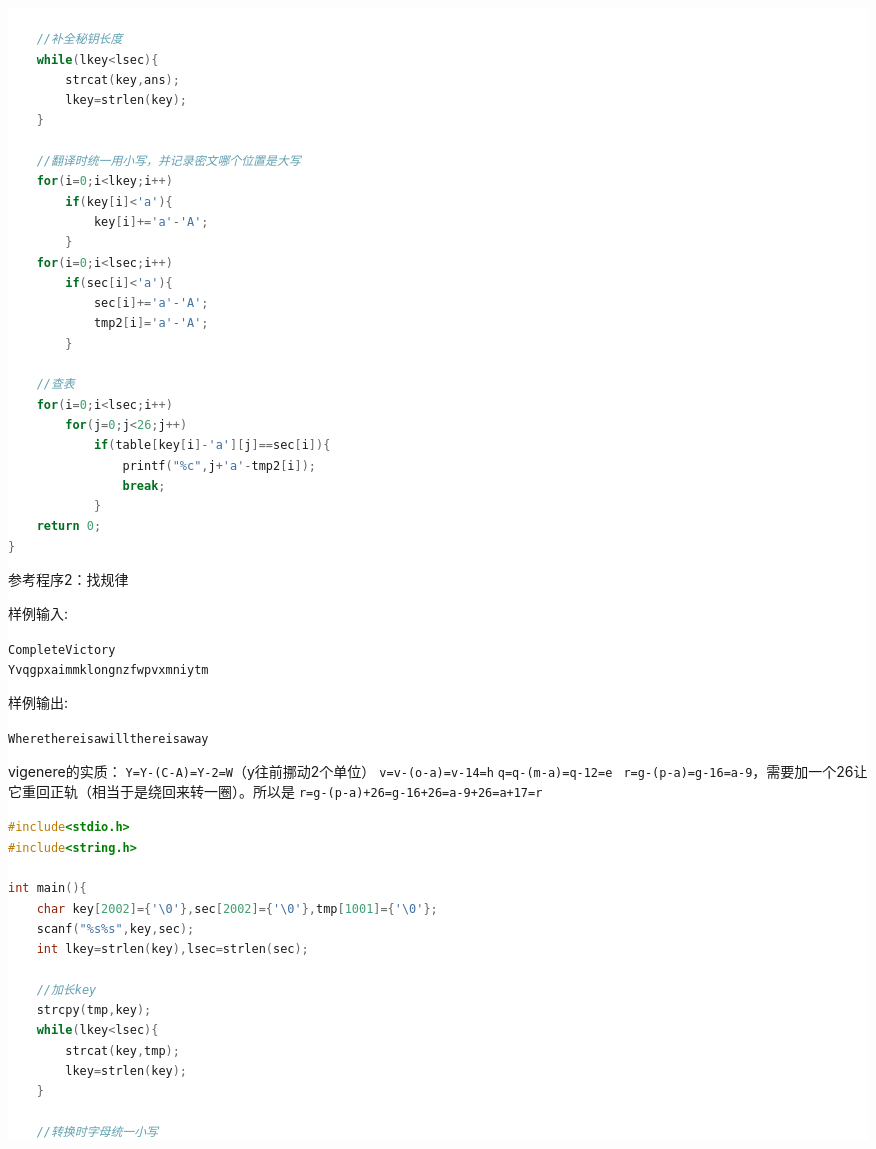 ```c
	
	//补全秘钥长度 
	while(lkey<lsec){
		strcat(key,ans);
		lkey=strlen(key);
	}
	
	//翻译时统一用小写，并记录密文哪个位置是大写 
	for(i=0;i<lkey;i++)
		if(key[i]<'a'){
			key[i]+='a'-'A';
		}
	for(i=0;i<lsec;i++)
		if(sec[i]<'a'){
			sec[i]+='a'-'A';
			tmp2[i]='a'-'A';
		}
	
	//查表
	for(i=0;i<lsec;i++)
		for(j=0;j<26;j++)
			if(table[key[i]-'a'][j]==sec[i]){
				printf("%c",j+'a'-tmp2[i]);
				break;
			}
	return 0;
}
```

参考程序2：找规律

样例输入:

```
CompleteVictory
Yvqgpxaimmklongnzfwpvxmniytm
```

样例输出:
```
Wherethereisawillthereisaway
```

vigenere的实质：
`Y=Y-(C-A)=Y-2=W`（y往前挪动2个单位） 
`v=v-(o-a)=v-14=h`
`q=q-(m-a)=q-12=e `
`r=g-(p-a)=g-16=a-9`，需要加一个26让它重回正轨（相当于是绕回来转一圈）。所以是
`r=g-(p-a)+26=g-16+26=a-9+26=a+17=r `

```c
#include<stdio.h>
#include<string.h> 

int main(){
	char key[2002]={'\0'},sec[2002]={'\0'},tmp[1001]={'\0'};
	scanf("%s%s",key,sec);
	int lkey=strlen(key),lsec=strlen(sec);
	
	//加长key 
	strcpy(tmp,key);
	while(lkey<lsec){
		strcat(key,tmp);
		lkey=strlen(key);
	}
	
	//转换时字母统一小写 
```